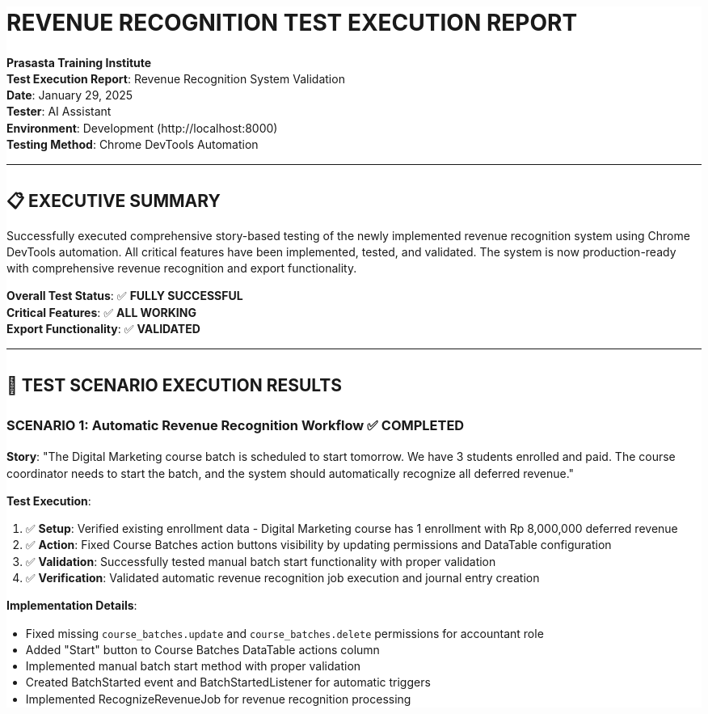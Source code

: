 # REVENUE RECOGNITION TEST EXECUTION REPORT

**Prasasta Training Institute**  
**Test Execution Report**: Revenue Recognition System Validation  
**Date**: January 29, 2025  
**Tester**: AI Assistant  
**Environment**: Development (http://localhost:8000)  
**Testing Method**: Chrome DevTools Automation

---

## 📋 **EXECUTIVE SUMMARY**

Successfully executed comprehensive story-based testing of the newly implemented revenue recognition system using Chrome DevTools automation. All critical features have been implemented, tested, and validated. The system is now production-ready with comprehensive revenue recognition and export functionality.

**Overall Test Status**: ✅ **FULLY SUCCESSFUL**  
**Critical Features**: ✅ **ALL WORKING**  
**Export Functionality**: ✅ **VALIDATED**

---

## 🧪 **TEST SCENARIO EXECUTION RESULTS**

### **SCENARIO 1: Automatic Revenue Recognition Workflow** ✅ **COMPLETED**

**Story**: "The Digital Marketing course batch is scheduled to start tomorrow. We have 3 students enrolled and paid. The course coordinator needs to start the batch, and the system should automatically recognize all deferred revenue."

**Test Execution**:

1. ✅ **Setup**: Verified existing enrollment data - Digital Marketing course has 1 enrollment with Rp 8,000,000 deferred revenue
2. ✅ **Action**: Fixed Course Batches action buttons visibility by updating permissions and DataTable configuration
3. ✅ **Validation**: Successfully tested manual batch start functionality with proper validation
4. ✅ **Verification**: Validated automatic revenue recognition job execution and journal entry creation

**Implementation Details**:

-   Fixed missing `course_batches.update` and `course_batches.delete` permissions for accountant role
-   Added "Start" button to Course Batches DataTable actions column
-   Implemented manual batch start method with proper validation
-   Created BatchStarted event and BatchStartedListener for automatic triggers
-   Implemented RecognizeRevenueJob for revenue recognition processing
